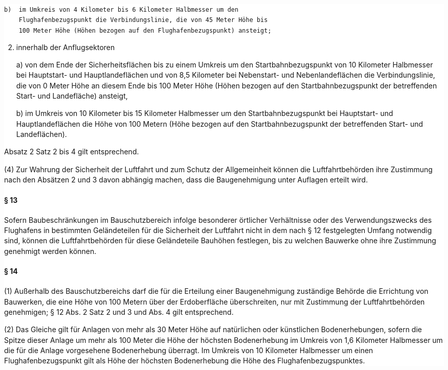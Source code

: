 
    b)  im Umkreis von 4 Kilometer bis 6 Kilometer Halbmesser um den
        Flughafenbezugspunkt die Verbindungslinie, die von 45 Meter Höhe bis
        100 Meter Höhe (Höhen bezogen auf den Flughafenbezugspunkt) ansteigt;





2.  innerhalb der Anflugsektoren

    a)  von dem Ende der Sicherheitsflächen bis zu einem Umkreis um den
        Startbahnbezugspunkt von 10 Kilometer Halbmesser bei Hauptstart- und
        Hauptlandeflächen und von 8,5 Kilometer bei Nebenstart- und
        Nebenlandeflächen die Verbindungslinie, die von 0 Meter Höhe an diesem
        Ende bis 100 Meter Höhe (Höhen bezogen auf den Startbahnbezugspunkt
        der betreffenden Start- und Landefläche) ansteigt,


    b)  im Umkreis von 10 Kilometer bis 15 Kilometer Halbmesser um den
        Startbahnbezugspunkt bei Hauptstart- und Hauptlandeflächen die Höhe
        von 100 Metern (Höhe bezogen auf den Startbahnbezugspunkt der
        betreffenden Start- und Landeflächen).






Absatz 2 Satz 2 bis 4 gilt entsprechend.

(4) Zur Wahrung der Sicherheit der Luftfahrt und zum Schutz der
Allgemeinheit können die Luftfahrtbehörden ihre Zustimmung nach den
Absätzen 2 und 3 davon abhängig machen, dass die Baugenehmigung unter
Auflagen erteilt wird.


#### § 13

Sofern Baubeschränkungen im Bauschutzbereich infolge besonderer
örtlicher Verhältnisse oder des Verwendungszwecks des Flughafens in
bestimmten Geländeteilen für die Sicherheit der Luftfahrt nicht in dem
nach § 12 festgelegten Umfang notwendig sind, können die
Luftfahrtbehörden für diese Geländeteile Bauhöhen festlegen, bis zu
welchen Bauwerke ohne ihre Zustimmung genehmigt werden können.


#### § 14

(1) Außerhalb des Bauschutzbereichs darf die für die Erteilung einer
Baugenehmigung zuständige Behörde die Errichtung von Bauwerken, die
eine Höhe von 100 Metern über der Erdoberfläche überschreiten, nur mit
Zustimmung der Luftfahrtbehörden genehmigen; § 12 Abs. 2 Satz 2 und 3
und Abs. 4 gilt entsprechend.

(2) Das Gleiche gilt für Anlagen von mehr als 30 Meter Höhe auf
natürlichen oder künstlichen Bodenerhebungen, sofern die Spitze dieser
Anlage um mehr als 100 Meter die Höhe der höchsten Bodenerhebung im
Umkreis von 1,6 Kilometer Halbmesser um die für die Anlage vorgesehene
Bodenerhebung überragt. Im Umkreis von 10 Kilometer Halbmesser um
einen Flughafenbezugspunkt gilt als Höhe der höchsten Bodenerhebung
die Höhe des Flughafenbezugspunktes.
